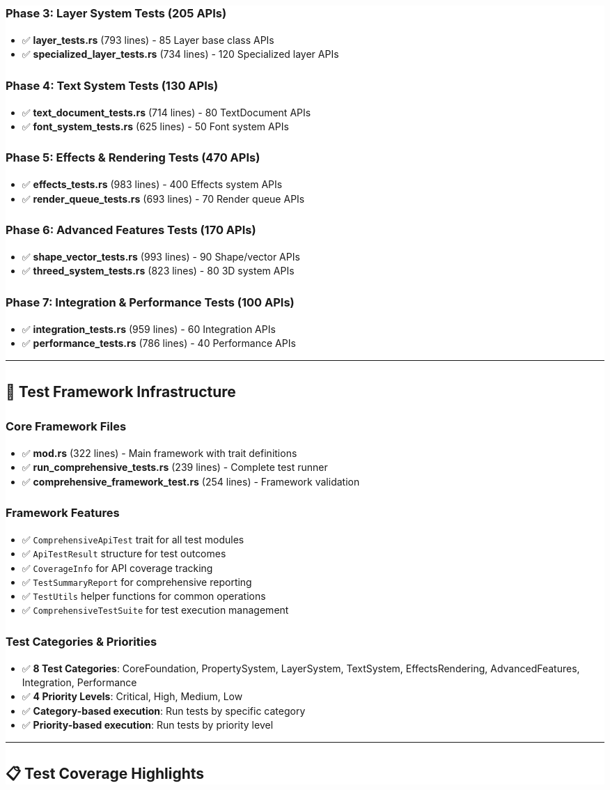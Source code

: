 ### Phase 3: Layer System Tests (205 APIs)
- ✅ **layer_tests.rs** (793 lines) - 85 Layer base class APIs
- ✅ **specialized_layer_tests.rs** (734 lines) - 120 Specialized layer APIs

### Phase 4: Text System Tests (130 APIs)
- ✅ **text_document_tests.rs** (714 lines) - 80 TextDocument APIs
- ✅ **font_system_tests.rs** (625 lines) - 50 Font system APIs

### Phase 5: Effects & Rendering Tests (470 APIs)
- ✅ **effects_tests.rs** (983 lines) - 400 Effects system APIs
- ✅ **render_queue_tests.rs** (693 lines) - 70 Render queue APIs

### Phase 6: Advanced Features Tests (170 APIs)
- ✅ **shape_vector_tests.rs** (993 lines) - 90 Shape/vector APIs
- ✅ **threed_system_tests.rs** (823 lines) - 80 3D system APIs

### Phase 7: Integration & Performance Tests (100 APIs)
- ✅ **integration_tests.rs** (959 lines) - 60 Integration APIs
- ✅ **performance_tests.rs** (786 lines) - 40 Performance APIs

---

## 🔧 Test Framework Infrastructure

### Core Framework Files
- ✅ **mod.rs** (322 lines) - Main framework with trait definitions
- ✅ **run_comprehensive_tests.rs** (239 lines) - Complete test runner
- ✅ **comprehensive_framework_test.rs** (254 lines) - Framework validation

### Framework Features
- ✅ `ComprehensiveApiTest` trait for all test modules
- ✅ `ApiTestResult` structure for test outcomes  
- ✅ `CoverageInfo` for API coverage tracking
- ✅ `TestSummaryReport` for comprehensive reporting
- ✅ `TestUtils` helper functions for common operations
- ✅ `ComprehensiveTestSuite` for test execution management

### Test Categories & Priorities
- ✅ **8 Test Categories**: CoreFoundation, PropertySystem, LayerSystem, TextSystem, EffectsRendering, AdvancedFeatures, Integration, Performance
- ✅ **4 Priority Levels**: Critical, High, Medium, Low
- ✅ **Category-based execution**: Run tests by specific category
- ✅ **Priority-based execution**: Run tests by priority level

---

## 📋 Test Coverage Highlights
